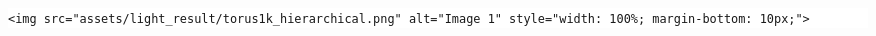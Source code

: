     <img src="assets/light_result/torus1k_hierarchical.png" alt="Image 1" style="width: 100%; margin-bottom: 10px;">